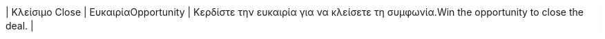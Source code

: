 | <span data-ttu-id="d5c53-183">Κλείσιμο </span><span class="sxs-lookup"><span data-stu-id="d5c53-183">Close</span></span> | <span data-ttu-id="d5c53-184">Ευκαιρία</span><span class="sxs-lookup"><span data-stu-id="d5c53-184">Opportunity</span></span> | <span data-ttu-id="d5c53-185">Κερδίστε την ευκαιρία για να κλείσετε τη συμφωνία.</span><span class="sxs-lookup"><span data-stu-id="d5c53-185">Win the opportunity to close the deal.</span></span> |
